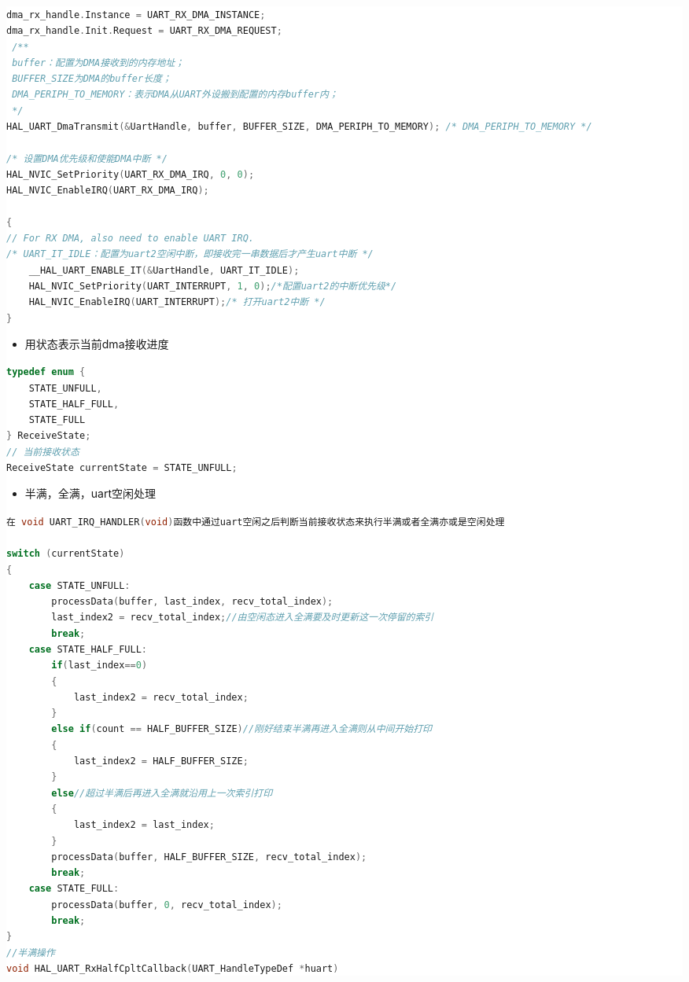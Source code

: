 ```c
dma_rx_handle.Instance = UART_RX_DMA_INSTANCE;
dma_rx_handle.Init.Request = UART_RX_DMA_REQUEST;
 /**
 buffer：配置为DMA接收到的内存地址；
 BUFFER_SIZE为DMA的buffer长度；
 DMA_PERIPH_TO_MEMORY：表示DMA从UART外设搬到配置的内存buffer内；
 */   
HAL_UART_DmaTransmit(&UartHandle, buffer, BUFFER_SIZE, DMA_PERIPH_TO_MEMORY); /* DMA_PERIPH_TO_MEMORY */

/* 设置DMA优先级和使能DMA中断 */
HAL_NVIC_SetPriority(UART_RX_DMA_IRQ, 0, 0);
HAL_NVIC_EnableIRQ(UART_RX_DMA_IRQ);

{
// For RX DMA, also need to enable UART IRQ.
/* UART_IT_IDLE：配置为uart2空闲中断，即接收完一串数据后才产生uart中断 */
    __HAL_UART_ENABLE_IT(&UartHandle, UART_IT_IDLE);
    HAL_NVIC_SetPriority(UART_INTERRUPT, 1, 0);/*配置uart2的中断优先级*/
    HAL_NVIC_EnableIRQ(UART_INTERRUPT);/* 打开uart2中断 */
}
```
* 用状态表示当前dma接收进度
```c
typedef enum {
    STATE_UNFULL,
    STATE_HALF_FULL,
    STATE_FULL
} ReceiveState;
// 当前接收状态
ReceiveState currentState = STATE_UNFULL;

```
* 半满，全满，uart空闲处理
```c
在 void UART_IRQ_HANDLER(void)函数中通过uart空闲之后判断当前接收状态来执行半满或者全满亦或是空闲处理

switch (currentState) 
{
    case STATE_UNFULL:
        processData(buffer, last_index, recv_total_index);
        last_index2 = recv_total_index;//由空闲态进入全满要及时更新这一次停留的索引
        break;
    case STATE_HALF_FULL:
        if(last_index==0)
        {
            last_index2 = recv_total_index;
        }
        else if(count == HALF_BUFFER_SIZE)//刚好结束半满再进入全满则从中间开始打印
        {
            last_index2 = HALF_BUFFER_SIZE; 
        }
        else//超过半满后再进入全满就沿用上一次索引打印
        {
            last_index2 = last_index; 
        }
        processData(buffer, HALF_BUFFER_SIZE, recv_total_index);
        break;
    case STATE_FULL:
        processData(buffer, 0, recv_total_index);
        break;
}
//半满操作
void HAL_UART_RxHalfCpltCallback(UART_HandleTypeDef *huart)
```